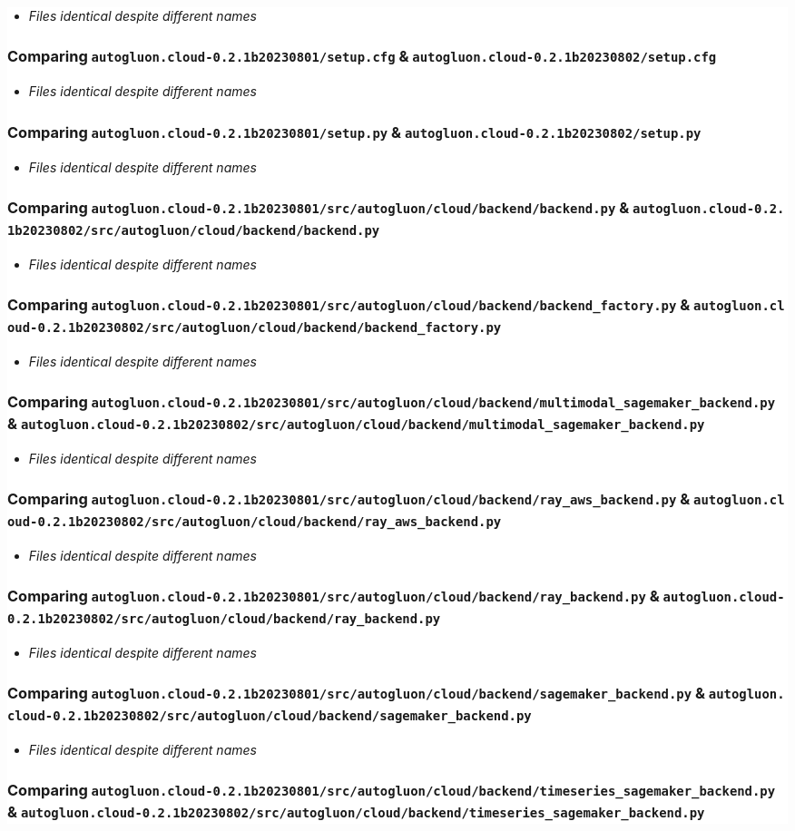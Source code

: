  * *Files identical despite different names*

### Comparing `autogluon.cloud-0.2.1b20230801/setup.cfg` & `autogluon.cloud-0.2.1b20230802/setup.cfg`

 * *Files identical despite different names*

### Comparing `autogluon.cloud-0.2.1b20230801/setup.py` & `autogluon.cloud-0.2.1b20230802/setup.py`

 * *Files identical despite different names*

### Comparing `autogluon.cloud-0.2.1b20230801/src/autogluon/cloud/backend/backend.py` & `autogluon.cloud-0.2.1b20230802/src/autogluon/cloud/backend/backend.py`

 * *Files identical despite different names*

### Comparing `autogluon.cloud-0.2.1b20230801/src/autogluon/cloud/backend/backend_factory.py` & `autogluon.cloud-0.2.1b20230802/src/autogluon/cloud/backend/backend_factory.py`

 * *Files identical despite different names*

### Comparing `autogluon.cloud-0.2.1b20230801/src/autogluon/cloud/backend/multimodal_sagemaker_backend.py` & `autogluon.cloud-0.2.1b20230802/src/autogluon/cloud/backend/multimodal_sagemaker_backend.py`

 * *Files identical despite different names*

### Comparing `autogluon.cloud-0.2.1b20230801/src/autogluon/cloud/backend/ray_aws_backend.py` & `autogluon.cloud-0.2.1b20230802/src/autogluon/cloud/backend/ray_aws_backend.py`

 * *Files identical despite different names*

### Comparing `autogluon.cloud-0.2.1b20230801/src/autogluon/cloud/backend/ray_backend.py` & `autogluon.cloud-0.2.1b20230802/src/autogluon/cloud/backend/ray_backend.py`

 * *Files identical despite different names*

### Comparing `autogluon.cloud-0.2.1b20230801/src/autogluon/cloud/backend/sagemaker_backend.py` & `autogluon.cloud-0.2.1b20230802/src/autogluon/cloud/backend/sagemaker_backend.py`

 * *Files identical despite different names*

### Comparing `autogluon.cloud-0.2.1b20230801/src/autogluon/cloud/backend/timeseries_sagemaker_backend.py` & `autogluon.cloud-0.2.1b20230802/src/autogluon/cloud/backend/timeseries_sagemaker_backend.py`

